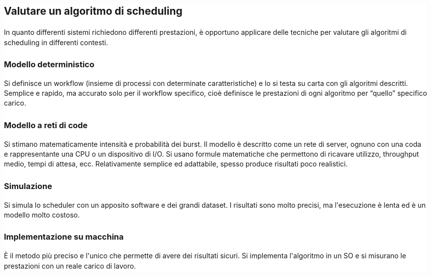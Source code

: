 ## Valutare un algoritmo di scheduling 
In quanto differenti sistemi richiedono differenti prestazioni, è opportuno applicare delle tecniche per valutare gli algoritmi di scheduling in differenti contesti.

### Modello deterministico
Si definisce un workflow (insieme di processi con determinate caratteristiche) e lo si testa su carta con gli algoritmi descritti. Semplice e rapido, ma accurato solo per il workflow specifico, cioè definisce le prestazioni di ogni algoritmo per “quello” specifico carico.

### Modello a reti di code
Si stimano matematicamente intensità e probabilità dei burst. Il modello è descritto come un rete di server, ognuno con una coda e rappresentante una CPU o un dispositivo di I/O. Si usano formule matematiche che permettono di ricavare utilizzo, throughput medio, tempi di attesa, ecc. Relativamente semplice ed adattabile, spesso produce risultati poco realistici.

### Simulazione
Si simula lo scheduler con un apposito software e dei grandi dataset. I risultati sono molto precisi, ma l'esecuzione è lenta ed è un modello molto costoso.

### Implementazione su macchina
È il metodo più preciso e l'unico che permette di avere dei risultati sicuri. Si implementa l'algoritmo in un SO e si misurano le prestazioni con un reale carico di lavoro.